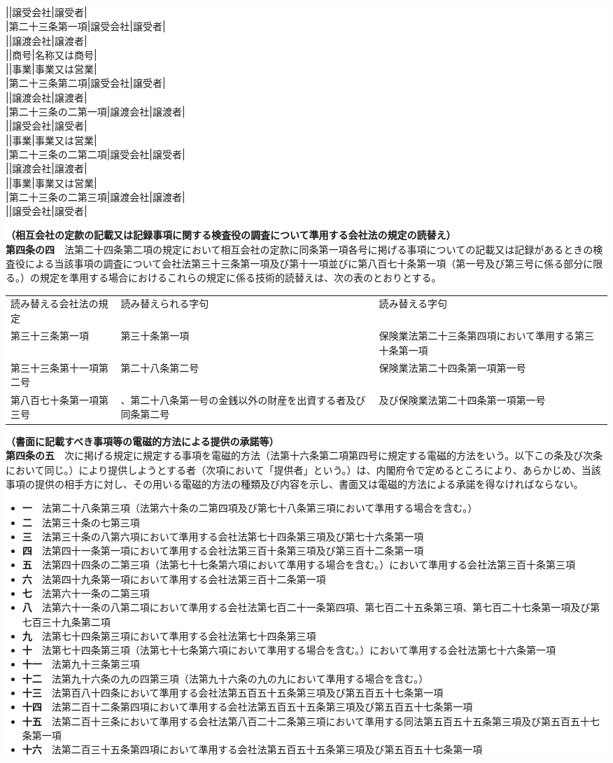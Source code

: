 ||譲受会社|譲受者|  
|第二十三条第一項|譲受会社|譲受者|  
||譲渡会社|譲渡者|  
||商号|名称又は商号|  
||事業|事業又は営業|  
|第二十三条第二項|譲受会社|譲受者|  
||譲渡会社|譲渡者|  
|第二十三条の二第一項|譲渡会社|譲渡者|  
||譲受会社|譲受者|  
||事業|事業又は営業|  
|第二十三条の二第二項|譲受会社|譲受者|  
||譲渡会社|譲渡者|  
||事業|事業又は営業|  
|第二十三条の二第三項|譲渡会社|譲渡者|  
||譲受会社|譲受者|  
  
  
**（相互会社の定款の記載又は記録事項に関する検査役の調査について準用する会社法の規定の読替え）**  
**第四条の四**　法第二十四条第二項の規定において相互会社の定款に同条第一項各号に掲げる事項についての記載又は記録があるときの検査役による当該事項の調査について会社法第三十三条第一項及び第十一項並びに第八百七十条第一項（第一号及び第三号に係る部分に限る。）の規定を準用する場合におけるこれらの規定に係る技術的読替えは、次の表のとおりとする。  

||||  
| --- | --- | --- |  
|読み替える会社法の規定|読み替えられる字句|読み替える字句|  
|第三十三条第一項|第三十条第一項|保険業法第二十三条第四項において準用する第三十条第一項|  
|第三十三条第十一項第二号|第二十八条第二号|保険業法第二十四条第一項第一号|  
|第八百七十条第一項第三号|、第二十八条第一号の金銭以外の財産を出資する者及び同条第二号|及び保険業法第二十四条第一項第一号|  
  
  
**（書面に記載すべき事項等の電磁的方法による提供の承諾等）**  
**第四条の五**　次に掲げる規定に規定する事項を電磁的方法（法第十六条第二項第四号に規定する電磁的方法をいう。以下この条及び次条において同じ。）により提供しようとする者（次項において「提供者」という。）は、内閣府令で定めるところにより、あらかじめ、当該事項の提供の相手方に対し、その用いる電磁的方法の種類及び内容を示し、書面又は電磁的方法による承諾を得なければならない。  
* **一**　法第二十八条第三項（法第六十条の二第四項及び第七十八条第三項において準用する場合を含む。）  
* **二**　法第三十条の七第三項  
* **三**　法第三十条の八第六項において準用する会社法第七十四条第三項及び第七十六条第一項  
* **四**　法第四十一条第一項において準用する会社法第三百十条第三項及び第三百十二条第一項  
* **五**　法第四十四条の二第三項（法第七十七条第六項において準用する場合を含む。）において準用する会社法第三百十条第三項  
* **六**　法第四十九条第一項において準用する会社法第三百十二条第一項  
* **七**　法第六十一条の二第三項  
* **八**　法第六十一条の八第二項において準用する会社法第七百二十一条第四項、第七百二十五条第三項、第七百二十七条第一項及び第七百三十九条第二項  
* **九**　法第七十四条第三項において準用する会社法第七十四条第三項  
* **十**　法第七十四条第三項（法第七十七条第六項において準用する場合を含む。）において準用する会社法第七十六条第一項  
* **十一**　法第九十三条第三項  
* **十二**　法第九十六条の九の四第三項（法第九十六条の九の九において準用する場合を含む。）  
* **十三**　法第百八十四条において準用する会社法第五百五十五条第三項及び第五百五十七条第一項  
* **十四**　法第二百十二条第四項において準用する会社法第五百五十五条第三項及び第五百五十七条第一項  
* **十五**　法第二百十三条において準用する会社法第八百二十二条第三項において準用する同法第五百五十五条第三項及び第五百五十七条第一項  
* **十六**　法第二百三十五条第四項において準用する会社法第五百五十五条第三項及び第五百五十七条第一項  
  